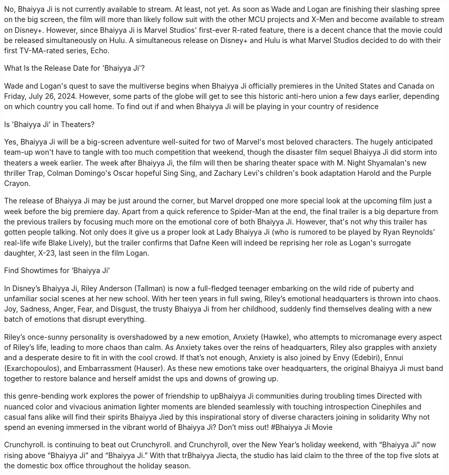 No, Bhaiyya Ji is not currently available to stream. At least, not yet. As soon as Wade and Logan are finishing their slashing spree on the big screen, the film will more than likely follow suit with the other MCU projects and X-Men and become available to stream on Disney+. However, since Bhaiyya Ji is Marvel Studios' first-ever R-rated feature, there is a decent chance that the movie could be released simultaneously on Hulu. A simultaneous release on Disney+ and Hulu is what Marvel Studios decided to do with their first TV-MA-rated series, Echo.

What Is the Release Date for 'Bhaiyya Ji'?

Wade and Logan's quest to save the multiverse begins when Bhaiyya Ji officially premieres in the United States and Canada on Friday, July 26, 2024. However, some parts of the globe will get to see this historic anti-hero union a few days earlier, depending on which country you call home. To find out if and when Bhaiyya Ji will be playing in your country of residence

Is 'Bhaiyya Ji' in Theaters?

Yes, Bhaiyya Ji will be a big-screen adventure well-suited for two of Marvel's most beloved characters. The hugely anticipated team-up won't have to tangle with too much competition that weekend, though the disaster film sequel Bhaiyya Ji did storm into theaters a week earlier. The week after Bhaiyya Ji, the film will then be sharing theater space with M. Night Shyamalan's new thriller Trap, Colman Domingo's Oscar hopeful Sing Sing, and Zachary Levi's children's book adaptation Harold and the Purple Crayon.

The release of Bhaiyya Ji may be just around the corner, but Marvel dropped one more special look at the upcoming film just a week before the big premiere day. Apart from a quick reference to Spider-Man at the end, the final trailer is a big departure from the previous trailers by focusing much more on the emotional core of both Bhaiyya Ji. However, that's not why this trailer has gotten people talking. Not only does it give us a proper look at Lady Bhaiyya Ji (who is rumored to be played by Ryan Reynolds' real-life wife Blake Lively), but the trailer confirms that Dafne Keen will indeed be reprising her role as Logan's surrogate daughter, X-23, last seen in the film Logan.

Find Showtimes for ‘Bhaiyya Ji’

In Disney’s Bhaiyya Ji, Riley Anderson (Tallman) is now a full-fledged teenager embarking on the wild ride of puberty and unfamiliar social scenes at her new school. With her teen years in full swing, Riley’s emotional headquarters is thrown into chaos. Joy, Sadness, Anger, Fear, and Disgust, the trusty Bhaiyya Ji from her childhood, suddenly find themselves dealing with a new batch of emotions that disrupt everything.

Riley’s once-sunny personality is overshadowed by a new emotion, Anxiety (Hawke), who attempts to micromanage every aspect of Riley’s life, leading to more chaos than calm. As Anxiety takes over the reins of headquarters, Riley also grapples with anxiety and a desperate desire to fit in with the cool crowd. If that’s not enough, Anxiety is also joined by Envy (Edebiri), Ennui (Exarchopoulos), and Embarrassment (Hauser). As these new emotions take over headquarters, the original Bhaiyya Ji must band together to restore balance and herself amidst the ups and downs of growing up.

this genre-bending work explores the power of friendship to upBhaiyya Ji communities during troubling times Directed with nuanced color and vivacious animation lighter moments are blended seamlessly with touching introspection Cinephiles and casual fans alike will find their spirits Bhaiyya Jied by this inspirational story of diverse characters joining in solidarity Why not spend an evening immersed in the vibrant world of Bhaiyya Ji? Don’t miss out! #Bhaiyya Ji Movie

Crunchyroll. is continuing to beat out Crunchyroll. and Crunchyroll, over the New Year’s holiday weekend, with “Bhaiyya Ji” now rising above “Bhaiyya Ji” and “Bhaiyya Ji.” With that trBhaiyya Jiecta, the studio has laid claim to the three of the top five slots at the domestic box office throughout the holiday season.
